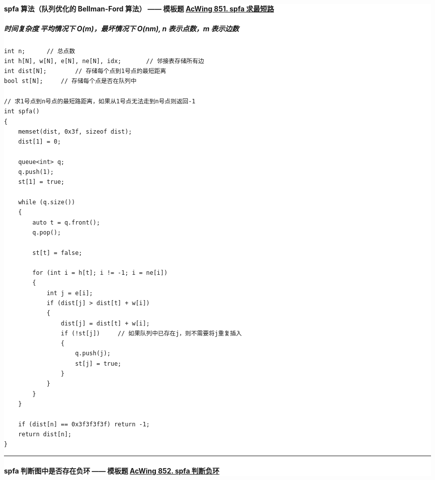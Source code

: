 
#### spfa 算法（队列优化的 Bellman-Ford 算法） —— 模板题 [AcWing 851. spfa 求最短路](https://www.acwing.com/problem/content/853/)

##### 时间复杂度 平均情况下 O(m)，最坏情况下 O(nm), n 表示点数，m 表示边数

```
int n;      // 总点数
int h[N], w[N], e[N], ne[N], idx;       // 邻接表存储所有边
int dist[N];        // 存储每个点到1号点的最短距离
bool st[N];     // 存储每个点是否在队列中

// 求1号点到n号点的最短路距离，如果从1号点无法走到n号点则返回-1
int spfa()
{
    memset(dist, 0x3f, sizeof dist);
    dist[1] = 0;

    queue<int> q;
    q.push(1);
    st[1] = true;

    while (q.size())
    {
        auto t = q.front();
        q.pop();

        st[t] = false;

        for (int i = h[t]; i != -1; i = ne[i])
        {
            int j = e[i];
            if (dist[j] > dist[t] + w[i])
            {
                dist[j] = dist[t] + w[i];
                if (!st[j])     // 如果队列中已存在j，则不需要将j重复插入
                {
                    q.push(j);
                    st[j] = true;
                }
            }
        }
    }

    if (dist[n] == 0x3f3f3f3f) return -1;
    return dist[n];
}
```

---

#### spfa 判断图中是否存在负环 —— 模板题 [AcWing 852. spfa 判断负环](https://www.acwing.com/problem/content/854/)

